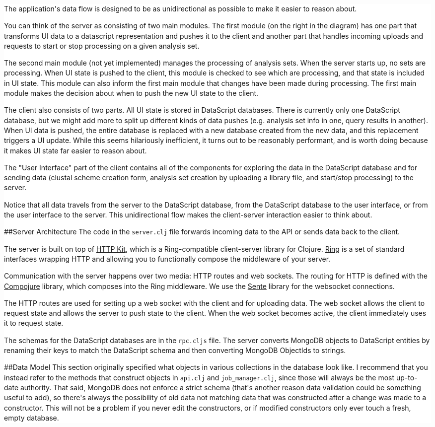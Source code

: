 
The application's data flow is designed to be as unidirectional as possible to make it easier to reason about.

You can think of the server as consisting of two main modules. The first module (on the right in the diagram) has one part that transforms UI data to a datascript representation and pushes it to the client and another part that handles incoming uploads and requests to start or stop processing on a given analysis set.

The second main module (not yet implemented) manages the processing of analysis sets. When the server starts up, no sets are processing. When UI state is pushed to the client, this module is checked to see which are processing, and that state is included in UI state. This module can also inform the first main module that changes have been made during processing. The first main module makes the decision about when to push the new UI state to the client.

The client also consists of two parts. All UI state is stored in DataScript databases. There is currently only one DataScript database, but we might add more to split up different kinds of data pushes (e.g. analysis set info in one, query results in another). When UI data is pushed, the entire database is replaced with a new database created from the new data, and this replacement triggers a UI update. While this seems hilariously inefficient, it turns out to be reasonably performant, and is worth doing because it makes UI state far easier to reason about.

The "User Interface" part of the client contains all of the components for exploring the data in the DataScript database and for sending data (clustal scheme creation form, analysis set creation by uploading a library file, and start/stop processing) to the server.

Notice that all data travels from the server to the DataScript database, from the DataScript database to the user interface, or from the user interface to the server. This unidirectional flow makes the client-server interaction easier to think about.


##Server Architecture
The code in the `server.clj` file forwards incoming data to the API or sends data back to the client.

The server is built on top of [HTTP Kit](http://www.http-kit.org/), which is a Ring-compatible client-server library for Clojure. [Ring](https://github.com/ring-clojure/ring) is a set of standard interfaces wrapping HTTP and allowing you to functionally compose the middleware of your server.

Communication with the server happens over two media: HTTP routes and web sockets. The routing for HTTP is defined with the [Compojure](https://github.com/weavejester/compojure) library, which composes into the Ring middleware. We use the [Sente](https://github.com/ptaoussanis/sente) library for the websocket connections.

The HTTP routes are used for setting up a web socket with the client and for uploading data. The web socket allows the client to request state and allows the server to push state to the client. When the web socket becomes active, the client immediately uses it to request state.

The schemas for the DataScript databases are in the `rpc.cljs` file. The server converts MongoDB objects to DataScript entities by renaming their keys to match the DataScript schema and then converting MongoDB ObjectIds to strings.

##Data Model
This section originally specified what objects in various collections in the database look like. I recommend that you instead refer to the methods that construct objects in `api.clj` and `job_manager.clj`, since those will always be the most up-to-date authority. That said, MongoDB does not enforce a strict schema (that's another reason data validation could be something useful to add), so there's always the possibility of old data not matching data that was constructed after a change was made to a constructor. This will not be a problem if you never edit the constructors, or if modified constructors only ever touch a fresh, empty database.
